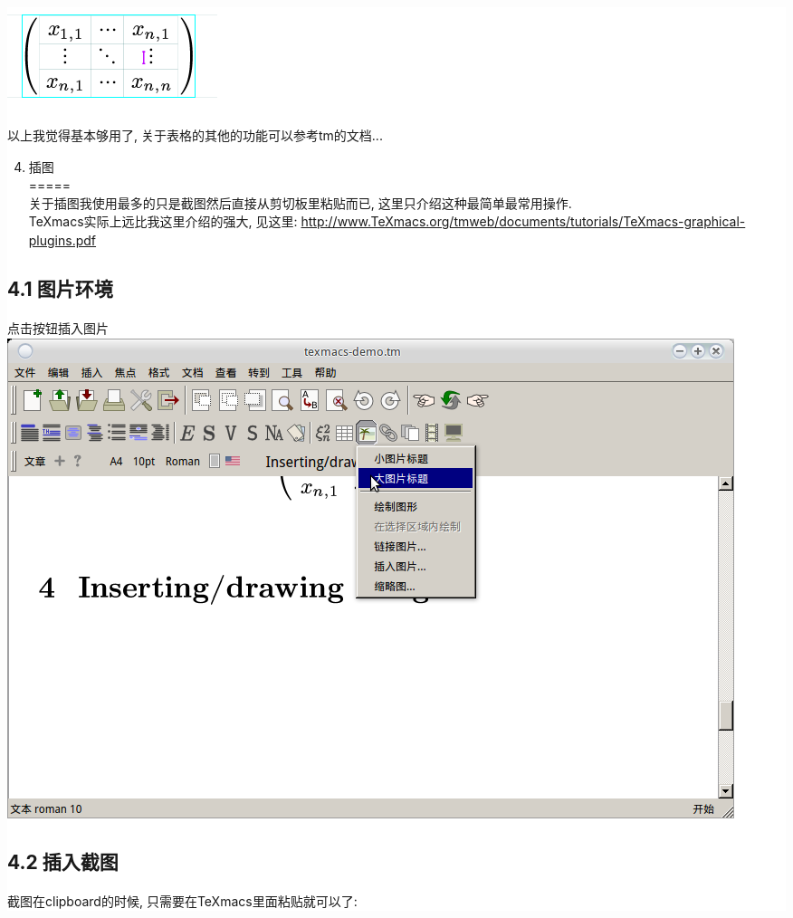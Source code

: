 ![](../images/TeXmacs_intro/pasted_image034.png)  
  
以上我觉得基本够用了, 关于表格的其他的功能可以参考tm的文档...   
  
4. 插图  
=====  
关于插图我使用最多的只是截图然后直接从剪切板里粘贴而已, 这里只介绍这种最简单最常用操作.   
TeXmacs实际上远比我这里介绍的强大, 见这里: <http://www.TeXmacs.org/tmweb/documents/tutorials/TeXmacs-graphical-plugins.pdf>  
  
## 4.1 图片环境  
点击按钮插入图片  
![](../images/TeXmacs_intro/pasted_image035.png)  
  
## 4.2 插入截图  
截图在clipboard的时候, 只需要在TeXmacs里面粘贴就可以了:   